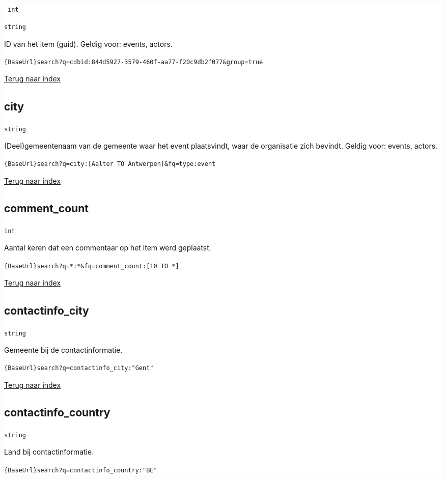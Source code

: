 ```  int  ```

``` string ```

ID van het item (guid). Geldig voor: events, actors.

~~~
{BaseUrl}search?q=cdbid:844d5927-3579-460f-aa77-f20c9db2f077&group=true
~~~

[Terug naar index](#index)


<a id="city"></a>
<h2>city</h2>

``` string ```

(Deel)gemeentenaam van de gemeente waar het event plaatsvindt, waar de organisatie zich bevindt. Geldig voor: events, actors.

~~~
{BaseUrl}search?q=city:[Aalter TO Antwerpen]&fq=type:event
~~~

[Terug naar index](#index)


<a id="comment_count"></a>
<h2>comment_count</h2>

``` int ```

Aantal keren dat een commentaar op het item werd geplaatst.

~~~
{BaseUrl}search?q=*:*&fq=comment_count:[10 TO *]
~~~

[Terug naar index](#index)


<a id="contactinfo_city"></a>
<h2>contactinfo_city</h2>

``` string ```

Gemeente bij de contactinformatie.

~~~
{BaseUrl}search?q=contactinfo_city:"Gent"
~~~

[Terug naar index](#index)


<a id="contactinfo_country"></a>
<h2>contactinfo_country</h2>

``` string ```

Land bij contactinformatie.

~~~
{BaseUrl}search?q=contactinfo_country:"BE"
~~~

```
